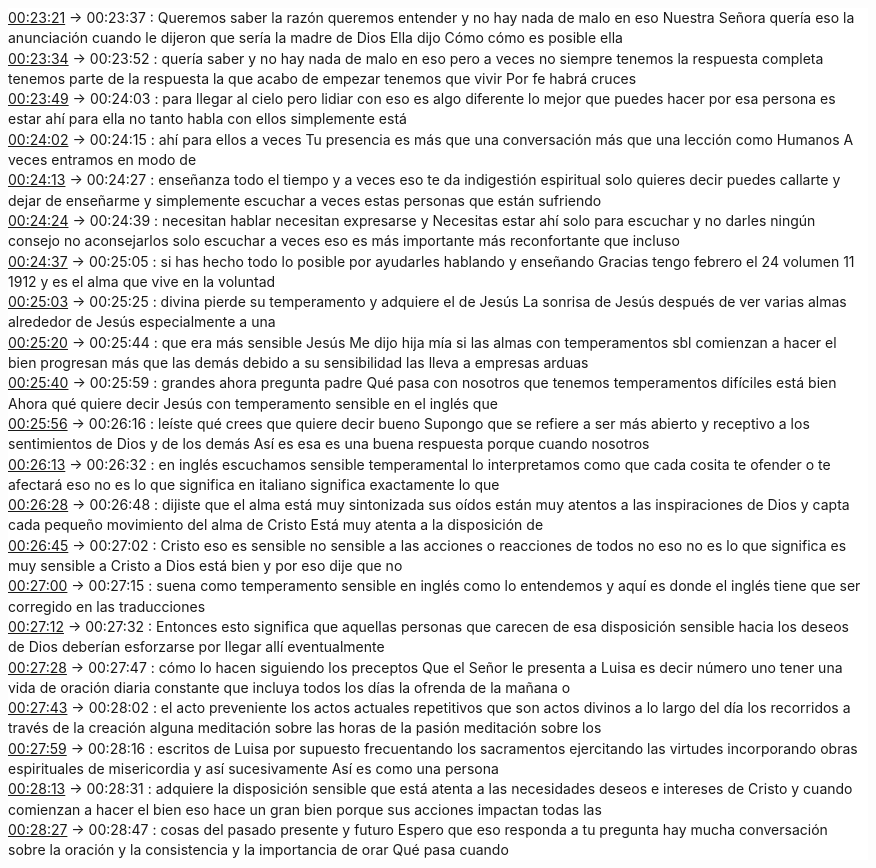 [00:23:21](https://www.youtube.com/watch?v=qJ_kGH0La_s&t=1401.159s&t=1401s) -> 00:23:37 : Queremos saber la razón queremos entender y no hay nada de malo en eso Nuestra Señora quería eso la anunciación cuando le dijeron que sería la madre de Dios Ella dijo Cómo cómo es posible ella  
[00:23:34](https://www.youtube.com/watch?v=qJ_kGH0La_s&t=1413.96s&t=1414s) -> 00:23:52 : quería saber y no hay nada de malo en eso pero a veces no siempre tenemos la respuesta completa tenemos parte de la respuesta la que acabo de empezar tenemos que vivir Por fe habrá cruces  
[00:23:49](https://www.youtube.com/watch?v=qJ_kGH0La_s&t=1428.84s&t=1429s) -> 00:24:03 : para llegar al cielo pero lidiar con eso es algo diferente lo mejor que puedes hacer por esa persona es estar ahí para ella no tanto habla con ellos simplemente está  
[00:24:02](https://www.youtube.com/watch?v=qJ_kGH0La_s&t=1441.52s&t=1442s) -> 00:24:15 : ahí para ellos a veces Tu presencia es más que una conversación más que una lección como Humanos A veces entramos en modo de  
[00:24:13](https://www.youtube.com/watch?v=qJ_kGH0La_s&t=1452.52s&t=1453s) -> 00:24:27 : enseñanza todo el tiempo y a veces eso te da indigestión espiritual solo quieres decir puedes callarte y dejar de enseñarme y simplemente escuchar a veces estas personas que están sufriendo  
[00:24:24](https://www.youtube.com/watch?v=qJ_kGH0La_s&t=1464.2s&t=1464s) -> 00:24:39 : necesitan hablar necesitan expresarse y Necesitas estar ahí solo para escuchar y no darles ningún consejo no aconsejarlos solo escuchar a veces eso es más importante más reconfortante que incluso  
[00:24:37](https://www.youtube.com/watch?v=qJ_kGH0La_s&t=1477.32s&t=1477s) -> 00:25:05 : si has hecho todo lo posible por ayudarles hablando y enseñando Gracias tengo febrero el 24 volumen 11 1912 y es el alma que vive en la voluntad  
[00:25:03](https://www.youtube.com/watch?v=qJ_kGH0La_s&t=1502.88s&t=1503s) -> 00:25:25 : divina pierde su temperamento y adquiere el de Jesús La sonrisa de Jesús después de ver varias almas alrededor de Jesús especialmente a una  
[00:25:20](https://www.youtube.com/watch?v=qJ_kGH0La_s&t=1520.039s&t=1520s) -> 00:25:44 : que era más sensible Jesús Me dijo hija mía si las almas con temperamentos sbl comienzan a hacer el bien progresan más que las demás debido a su sensibilidad las lleva a empresas arduas  
[00:25:40](https://www.youtube.com/watch?v=qJ_kGH0La_s&t=1539.919s&t=1540s) -> 00:25:59 : grandes ahora pregunta padre Qué pasa con nosotros que tenemos temperamentos difíciles está bien Ahora qué quiere decir Jesús con temperamento sensible en el inglés que  
[00:25:56](https://www.youtube.com/watch?v=qJ_kGH0La_s&t=1556.08s&t=1556s) -> 00:26:16 : leíste qué crees que quiere decir bueno Supongo que se refiere a ser más abierto y receptivo a los sentimientos de Dios y de los demás Así es esa es una buena respuesta porque cuando nosotros  
[00:26:13](https://www.youtube.com/watch?v=qJ_kGH0La_s&t=1572.919s&t=1573s) -> 00:26:32 : en inglés escuchamos sensible temperamental lo interpretamos como que cada cosita te ofender o te afectará eso no es lo que significa en italiano significa exactamente lo que  
[00:26:28](https://www.youtube.com/watch?v=qJ_kGH0La_s&t=1588.32s&t=1588s) -> 00:26:48 : dijiste que el alma está muy sintonizada sus oídos están muy atentos a las inspiraciones de Dios y capta cada pequeño movimiento del alma de Cristo Está muy atenta a la disposición de  
[00:26:45](https://www.youtube.com/watch?v=qJ_kGH0La_s&t=1605.32s&t=1605s) -> 00:27:02 : Cristo eso es sensible no sensible a las acciones o reacciones de todos no eso no es lo que significa es muy sensible a Cristo a Dios está bien y por eso dije que no  
[00:27:00](https://www.youtube.com/watch?v=qJ_kGH0La_s&t=1619.84s&t=1620s) -> 00:27:15 : suena como temperamento sensible en inglés como lo entendemos y aquí es donde el inglés tiene que ser corregido en las traducciones  
[00:27:12](https://www.youtube.com/watch?v=qJ_kGH0La_s&t=1631.559s&t=1632s) -> 00:27:32 : Entonces esto significa que aquellas personas que carecen de esa disposición sensible hacia los deseos de Dios deberían esforzarse por llegar allí eventualmente  
[00:27:28](https://www.youtube.com/watch?v=qJ_kGH0La_s&t=1648.48s&t=1648s) -> 00:27:47 : cómo lo hacen siguiendo los preceptos Que el Señor le presenta a Luisa es decir número uno tener una vida de oración diaria constante que incluya todos los días la ofrenda de la mañana o  
[00:27:43](https://www.youtube.com/watch?v=qJ_kGH0La_s&t=1663.48s&t=1663s) -> 00:28:02 : el acto preveniente los actos actuales repetitivos que son actos divinos a lo largo del día los recorridos a través de la creación alguna meditación sobre las horas de la pasión meditación sobre los  
[00:27:59](https://www.youtube.com/watch?v=qJ_kGH0La_s&t=1679.039s&t=1679s) -> 00:28:16 : escritos de Luisa por supuesto frecuentando los sacramentos ejercitando las virtudes incorporando obras espirituales de misericordia y así sucesivamente Así es como una persona  
[00:28:13](https://www.youtube.com/watch?v=qJ_kGH0La_s&t=1693.2s&t=1693s) -> 00:28:31 : adquiere la disposición sensible que está atenta a las necesidades deseos e intereses de Cristo y cuando comienzan a hacer el bien eso hace un gran bien porque sus acciones impactan todas las  
[00:28:27](https://www.youtube.com/watch?v=qJ_kGH0La_s&t=1707.279s&t=1707s) -> 00:28:47 : cosas del pasado presente y futuro Espero que eso responda a tu pregunta hay mucha conversación sobre la oración y la consistencia y la importancia de orar Qué pasa cuando  